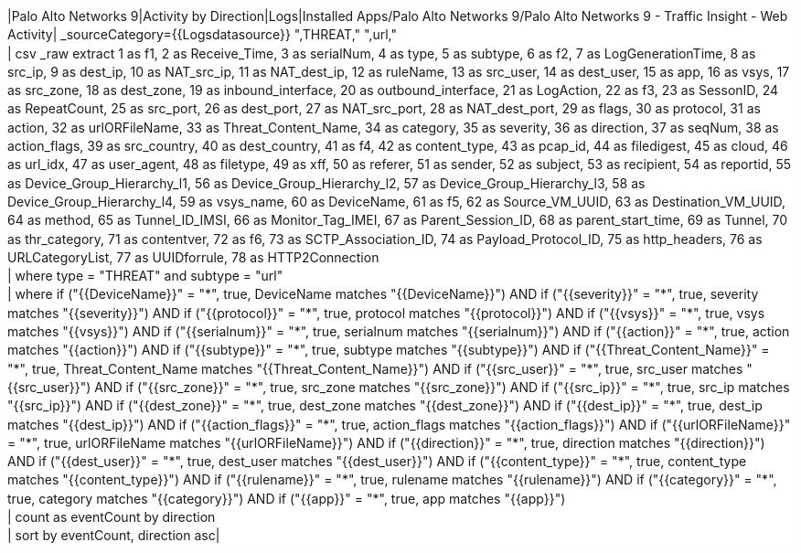 |Palo Alto Networks 9|Activity by Direction|Logs|Installed Apps/Palo Alto Networks 9/Palo Alto Networks 9 - Traffic Insight - Web Activity| \_sourceCategory={{Logsdatasource}}  ",THREAT," ",url,"<br />\| csv \_raw extract 1 as f1, 2 as Receive\_Time, 3 as serialNum, 4 as type, 5 as subtype, 6 as f2, 7 as LogGenerationTime, 8 as src\_ip, 9 as dest\_ip, 10 as NAT\_src\_ip, 11 as NAT\_dest\_ip, 12 as ruleName, 13 as src\_user, 14 as dest\_user, 15 as app, 16 as vsys, 17 as src\_zone, 18 as dest\_zone, 19 as inbound\_interface, 20 as outbound\_interface, 21 as LogAction, 22 as f3, 23 as SessonID, 24 as RepeatCount, 25 as src\_port, 26 as dest\_port, 27 as NAT\_src\_port, 28 as NAT\_dest\_port, 29 as flags, 30 as protocol, 31 as action, 32 as urlORFileName, 33 as Threat\_Content\_Name, 34 as category, 35 as severity, 36 as direction, 37 as seqNum, 38 as action\_flags, 39 as src\_country, 40 as dest\_country, 41 as f4, 42 as content\_type, 43 as pcap\_id, 44 as filedigest, 45 as cloud, 46 as url\_idx, 47 as user\_agent, 48 as filetype, 49 as xff, 50 as referer, 51 as sender, 52 as subject, 53 as recipient, 54 as reportid, 55 as Device\_Group\_Hierarchy\_l1, 56 as Device\_Group\_Hierarchy\_l2, 57 as Device\_Group\_Hierarchy\_l3, 58 as Device\_Group\_Hierarchy\_l4, 59 as vsys\_name, 60 as DeviceName, 61 as f5, 62 as Source\_VM\_UUID, 63 as Destination\_VM\_UUID, 64 as method, 65 as Tunnel\_ID\_IMSI, 66 as Monitor\_Tag\_IMEI, 67 as Parent\_Session\_ID, 68 as parent\_start\_time, 69 as Tunnel, 70 as thr\_category, 71 as contentver, 72 as f6, 73 as SCTP\_Association\_ID, 74 as Payload\_Protocol\_ID, 75 as http\_headers, 76 as URLCategoryList, 77 as UUIDforrule, 78 as HTTP2Connection<br />\| where type = "THREAT" and subtype = "url"<br />\| where if ("{{DeviceName}}" = "\*", true, DeviceName matches "{{DeviceName}}") AND if ("{{severity}}" = "\*", true, severity matches "{{severity}}") AND if ("{{protocol}}" = "\*", true, protocol matches "{{protocol}}") AND if ("{{vsys}}" = "\*", true, vsys matches "{{vsys}}") AND if ("{{serialnum}}" = "\*", true, serialnum matches "{{serialnum}}") AND if ("{{action}}" = "\*", true, action matches "{{action}}") AND if ("{{subtype}}" = "\*", true, subtype matches "{{subtype}}") AND if ("{{Threat\_Content\_Name}}" = "\*", true, Threat\_Content\_Name matches "{{Threat\_Content\_Name}}") AND if ("{{src\_user}}" = "\*", true, src\_user matches "{{src\_user}}") AND if ("{{src\_zone}}" = "\*", true, src\_zone matches "{{src\_zone}}") AND if ("{{src\_ip}}" = "\*", true, src\_ip matches "{{src\_ip}}") AND if ("{{dest\_zone}}" = "\*", true, dest\_zone matches "{{dest\_zone}}") AND if ("{{dest\_ip}}" = "\*", true, dest\_ip matches "{{dest\_ip}}") AND if ("{{action\_flags}}" = "\*", true, action\_flags matches "{{action\_flags}}") AND if ("{{urlORFileName}}" = "\*", true, urlORFileName matches "{{urlORFileName}}") AND if ("{{direction}}" = "\*", true, direction matches "{{direction}}") AND if ("{{dest\_user}}" = "\*", true, dest\_user matches "{{dest\_user}}") AND if ("{{content\_type}}" = "\*", true, content\_type matches "{{content\_type}}") AND if ("{{rulename}}" = "\*", true, rulename matches "{{rulename}}") AND if ("{{category}}" = "\*", true, category matches "{{category}}") AND if ("{{app}}" = "\*", true, app matches "{{app}}")<br />\| count as eventCount by direction<br />\| sort by eventCount, direction asc|